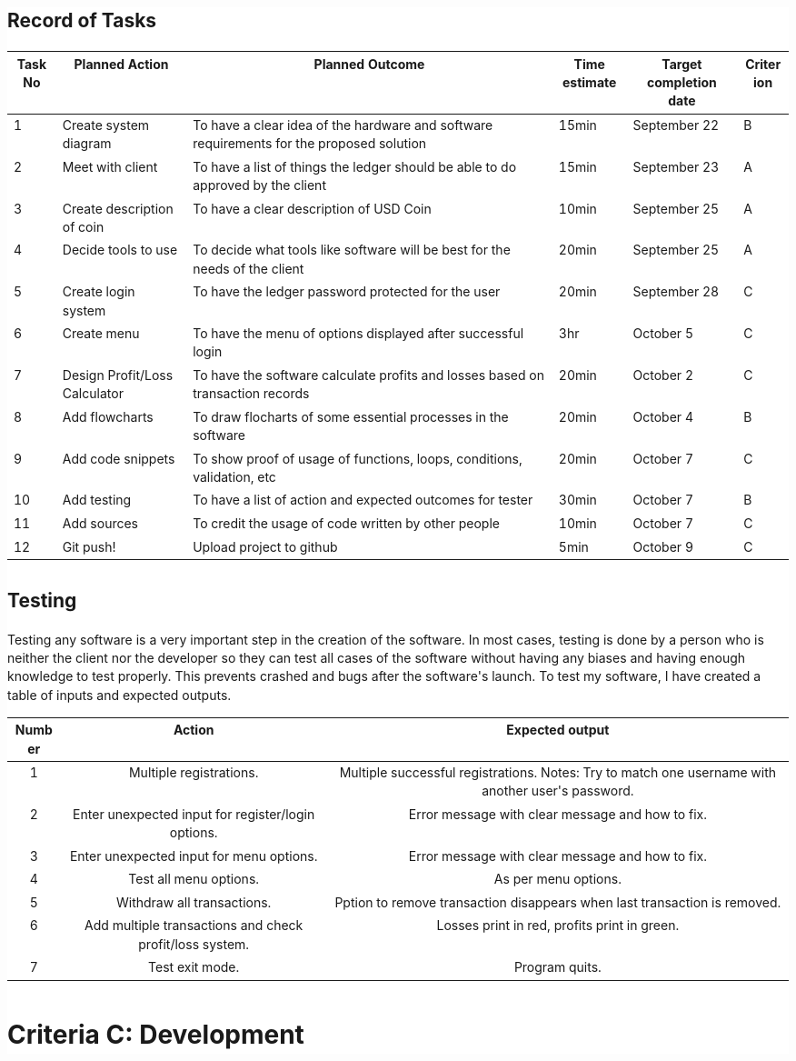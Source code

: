 ## Record of Tasks

| Task No | Planned Action                | Planned Outcome                                                                          | Time estimate | Target completion date | Criterion |
|---------|-------------------------------|------------------------------------------------------------------------------------------|---------------|------------------------|-----------|
| 1       | Create system diagram         | To have a clear idea of the hardware and software requirements for the proposed solution | 15min         | September 22           | B         |
| 2       | Meet with client              | To have a list of things the ledger should be able to do approved by the client          | 15min         | September 23           | A         |
| 3       | Create description of coin    | To have a clear description of USD Coin                                                  | 10min         | September 25           | A         |
| 4       | Decide tools to use           | To decide what tools like software will be best for the needs of the client              | 20min         | September 25           | A         |
| 5       | Create login system           | To have the ledger password protected for the user                                       | 20min         | September 28           | C         |
| 6       | Create menu                   | To have the menu of options displayed after successful login                             | 3hr           | October 5              | C         |
| 7       | Design Profit/Loss Calculator | To have the software calculate profits and losses based on transaction records           | 20min         | October 2              | C         |
| 8       | Add flowcharts                | To draw flocharts of some essential processes in the software                            | 20min         | October 4              | B         |
| 9       | Add code snippets             | To show proof of usage of functions, loops, conditions, validation, etc                  | 20min         | October 7              | C         |
| 10      | Add testing                   | To have a list of action and expected outcomes for tester                                | 30min         | October 7              | B         |
| 11      | Add sources                   | To credit the usage of code written by other people                                      | 10min         | October 7              | C         |
| 12      | Git push!                     | Upload project to github                                                                 | 5min          | October 9              | C         |

## Testing

Testing any software is a very important step in the creation of the software. In most cases, testing is done by a person who is neither the client nor the developer so they can test all cases of the software without having any biases and having enough knowledge to test properly. This prevents crashed and bugs after the software's launch. To test my software, I have created a table of inputs and expected outputs.

| Number |                          Action                         |                                          Expected output                                          |
|:------:|:-------------------------------------------------------:|:-------------------------------------------------------------------------------------------------:|
|    1   | Multiple registrations.                                 | Multiple successful registrations. Notes: Try to match one username with another user's password. |
|    2   | Enter unexpected input for register/login options.      | Error message with clear message and how to fix.                                                  |
|    3   | Enter unexpected input for menu options.                | Error message with clear message and how to fix.                                                  |
|    4   | Test all menu options.                                  | As per menu options.                                                                              |
|    5   | Withdraw all transactions.                              | Pption to remove transaction disappears when last transaction is removed.                         |
|    6   | Add multiple transactions and check profit/loss system. | Losses print in red, profits print in green.                                                      |
|    7   | Test exit mode.                                         | Program quits.                                                                                    |


# Criteria C: Development

